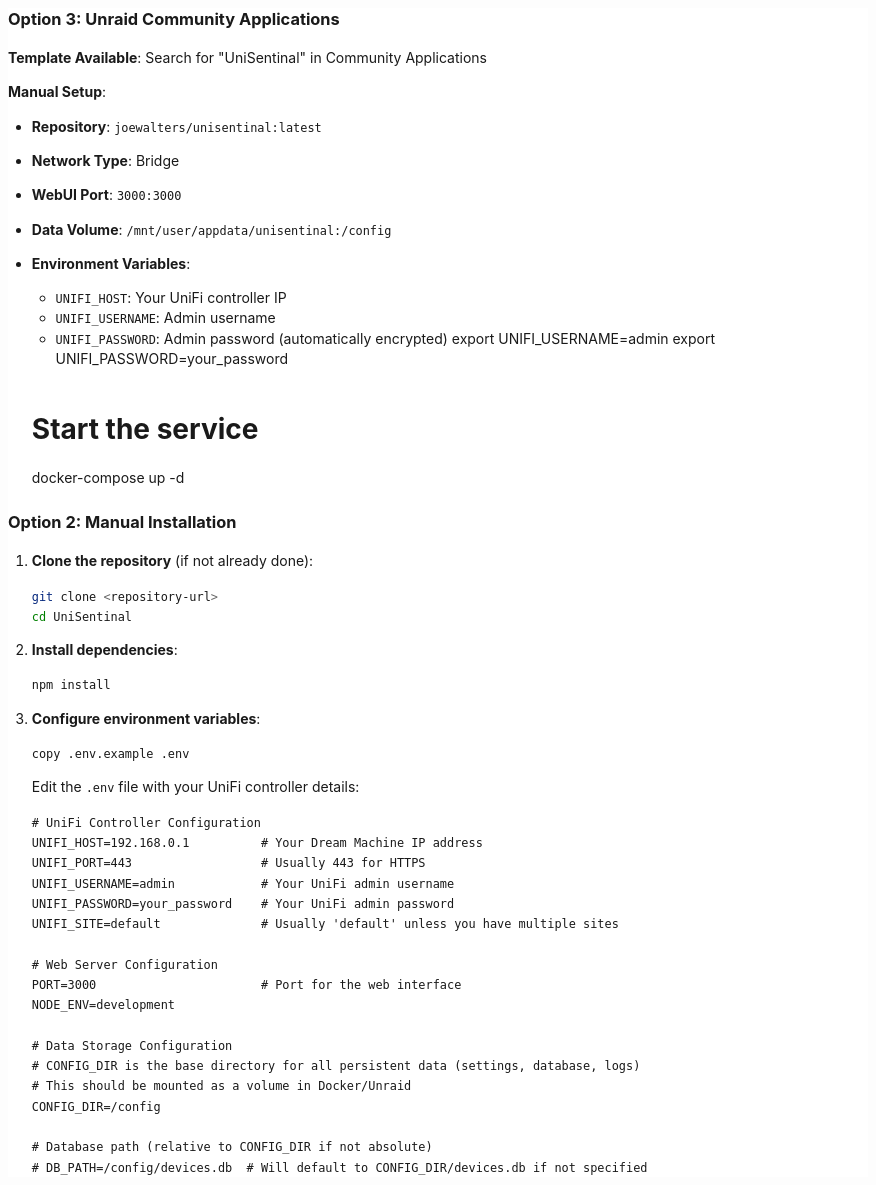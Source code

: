 ### Option 3: Unraid Community Applications

**Template Available**: Search for "UniSentinal" in Community Applications

**Manual Setup**:
- **Repository**: `joewalters/unisentinal:latest`
- **Network Type**: Bridge
- **WebUI Port**: `3000:3000`
- **Data Volume**: `/mnt/user/appdata/unisentinal:/config`
- **Environment Variables**:
  - `UNIFI_HOST`: Your UniFi controller IP
  - `UNIFI_USERNAME`: Admin username  
  - `UNIFI_PASSWORD`: Admin password (automatically encrypted)
   export UNIFI_USERNAME=admin
   export UNIFI_PASSWORD=your_password
   
   # Start the service
   docker-compose up -d
   ```

### Option 2: Manual Installation

1. **Clone the repository** (if not already done):
   ```bash
   git clone <repository-url>
   cd UniSentinal
   ```

2. **Install dependencies**:
   ```bash
   npm install
   ```

3. **Configure environment variables**:
   ```bash
   copy .env.example .env
   ```
   
   Edit the `.env` file with your UniFi controller details:
   ```env
   # UniFi Controller Configuration
   UNIFI_HOST=192.168.0.1          # Your Dream Machine IP address
   UNIFI_PORT=443                  # Usually 443 for HTTPS
   UNIFI_USERNAME=admin            # Your UniFi admin username
   UNIFI_PASSWORD=your_password    # Your UniFi admin password
   UNIFI_SITE=default              # Usually 'default' unless you have multiple sites
   
   # Web Server Configuration
   PORT=3000                       # Port for the web interface
   NODE_ENV=development
   
   # Data Storage Configuration
   # CONFIG_DIR is the base directory for all persistent data (settings, database, logs)
   # This should be mounted as a volume in Docker/Unraid
   CONFIG_DIR=/config
   
   # Database path (relative to CONFIG_DIR if not absolute)
   # DB_PATH=/config/devices.db  # Will default to CONFIG_DIR/devices.db if not specified
   ```
